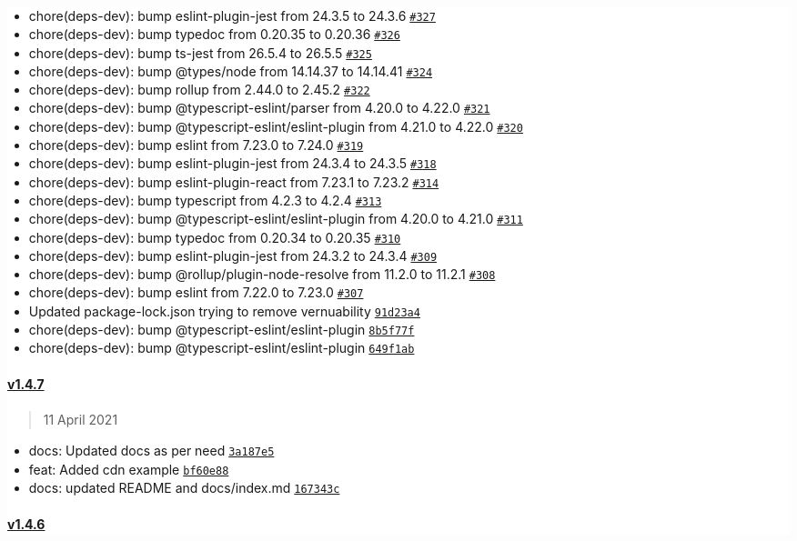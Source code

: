 - chore(deps-dev): bump eslint-plugin-jest from 24.3.5 to 24.3.6 [`#327`](https://github.com/react-auth-kit/react-auth-kit/pull/327)
- chore(deps-dev): bump typedoc from 0.20.35 to 0.20.36 [`#326`](https://github.com/react-auth-kit/react-auth-kit/pull/326)
- chore(deps-dev): bump ts-jest from 26.5.4 to 26.5.5 [`#325`](https://github.com/react-auth-kit/react-auth-kit/pull/325)
- chore(deps-dev): bump @types/node from 14.14.37 to 14.14.41 [`#324`](https://github.com/react-auth-kit/react-auth-kit/pull/324)
- chore(deps-dev): bump rollup from 2.44.0 to 2.45.2 [`#322`](https://github.com/react-auth-kit/react-auth-kit/pull/322)
- chore(deps-dev): bump @typescript-eslint/parser from 4.20.0 to 4.22.0 [`#321`](https://github.com/react-auth-kit/react-auth-kit/pull/321)
- chore(deps-dev): bump @typescript-eslint/eslint-plugin from 4.21.0 to 4.22.0 [`#320`](https://github.com/react-auth-kit/react-auth-kit/pull/320)
- chore(deps-dev): bump eslint from 7.23.0 to 7.24.0 [`#319`](https://github.com/react-auth-kit/react-auth-kit/pull/319)
- chore(deps-dev): bump eslint-plugin-jest from 24.3.4 to 24.3.5 [`#318`](https://github.com/react-auth-kit/react-auth-kit/pull/318)
- chore(deps-dev): bump eslint-plugin-react from 7.23.1 to 7.23.2 [`#314`](https://github.com/react-auth-kit/react-auth-kit/pull/314)
- chore(deps-dev): bump typescript from 4.2.3 to 4.2.4 [`#313`](https://github.com/react-auth-kit/react-auth-kit/pull/313)
- chore(deps-dev): bump @typescript-eslint/eslint-plugin from 4.20.0 to 4.21.0 [`#311`](https://github.com/react-auth-kit/react-auth-kit/pull/311)
- chore(deps-dev): bump typedoc from 0.20.34 to 0.20.35 [`#310`](https://github.com/react-auth-kit/react-auth-kit/pull/310)
- chore(deps-dev): bump eslint-plugin-jest from 24.3.2 to 24.3.4 [`#309`](https://github.com/react-auth-kit/react-auth-kit/pull/309)
- chore(deps-dev): bump @rollup/plugin-node-resolve from 11.2.0 to 11.2.1 [`#308`](https://github.com/react-auth-kit/react-auth-kit/pull/308)
- chore(deps-dev): bump eslint from 7.22.0 to 7.23.0 [`#307`](https://github.com/react-auth-kit/react-auth-kit/pull/307)
- Updated package-lock.json trying to remove vernuability [`91d23a4`](https://github.com/react-auth-kit/react-auth-kit/commit/91d23a4e2f533c5b7bb3ce531f654d1ecaa630d5)
- chore(deps-dev): bump @typescript-eslint/eslint-plugin [`8b5f77f`](https://github.com/react-auth-kit/react-auth-kit/commit/8b5f77f5b072d8c5fcb909d11f3734654b436a34)
- chore(deps-dev): bump @typescript-eslint/eslint-plugin [`649f1ab`](https://github.com/react-auth-kit/react-auth-kit/commit/649f1ab488c196990f9b98b0abcbe851142aebba)

#### [v1.4.7](https://github.com/react-auth-kit/react-auth-kit/compare/v1.4.6...v1.4.7)

> 11 April 2021

- docs: Updated docs as per need [`3a187e5`](https://github.com/react-auth-kit/react-auth-kit/commit/3a187e5d24f8201a8ff48f68401d073b4fe6e4d9)
- feat: Added cdn example [`bf60e88`](https://github.com/react-auth-kit/react-auth-kit/commit/bf60e88f03eaa397a94d5263896c49eb74a8a179)
- docs: updated README and docs/index.md [`167343c`](https://github.com/react-auth-kit/react-auth-kit/commit/167343c184b23a77f5c79887a557c6867b4b5e82)

#### [v1.4.6](https://github.com/react-auth-kit/react-auth-kit/compare/v1.4.5...v1.4.6)
